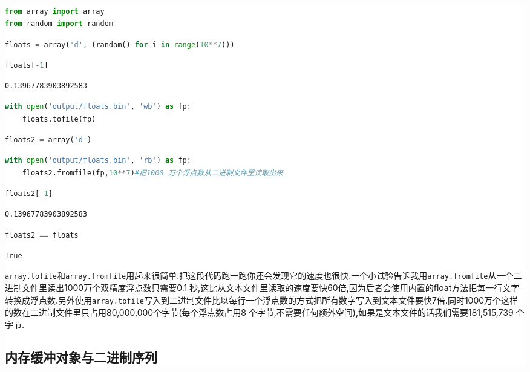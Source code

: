 
```python
from array import array
from random import random
```


```python
floats = array('d', (random() for i in range(10**7)))
```


```python
floats[-1]
```




    0.13967783903892583




```python
with open('output/floats.bin', 'wb') as fp:
    floats.tofile(fp)
```


```python
floats2 = array('d')
```


```python
with open('output/floats.bin', 'rb') as fp:
    floats2.fromfile(fp,10**7)#把1000 万个浮点数从二进制文件里读取出来
```


```python
floats2[-1]
```




    0.13967783903892583




```python
floats2 == floats
```




    True



`array.tofile`和`array.fromfile`用起来很简单.把这段代码跑一跑你还会发现它的速度也很快.一个小试验告诉我用`array.fromfile`从一个二
进制文件里读出1000万个双精度浮点数只需要0.1 秒,这比从文本文件里读取的速度要快60倍,因为后者会使用内置的float方法把每一行文字转换成浮点数.另外使用`array.tofile`写入到二进制文件比以每行一个浮点数的方式把所有数字写入到文本文件要快7倍.同时1000万个这样的数在二进制文件里只占用80,000,000个字节(每个浮点数占用8 个字节,不需要任何额外空间),如果是文本文件的话我们需要181,515,739 个字节.

## 内存缓冲对象与二进制序列

